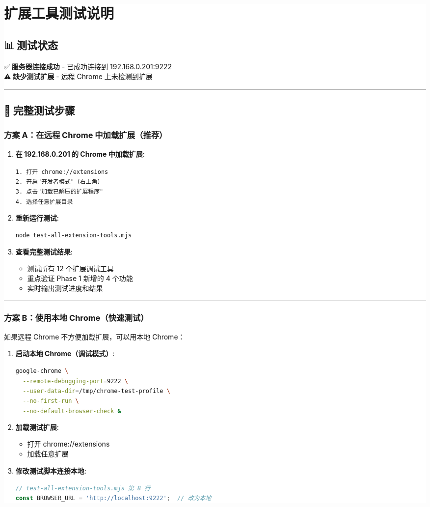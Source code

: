 # 扩展工具测试说明

## 📊 测试状态

✅ **服务器连接成功** - 已成功连接到 192.168.0.201:9222  
⚠️ **缺少测试扩展** - 远程 Chrome 上未检测到扩展

---

## 🎯 完整测试步骤

### 方案 A：在远程 Chrome 中加载扩展（推荐）

1. **在 192.168.0.201 的 Chrome 中加载扩展**:
   ```
   1. 打开 chrome://extensions
   2. 开启"开发者模式"（右上角）
   3. 点击"加载已解压的扩展程序"
   4. 选择任意扩展目录
   ```

2. **重新运行测试**:
   ```bash
   node test-all-extension-tools.mjs
   ```

3. **查看完整测试结果**:
   - 测试所有 12 个扩展调试工具
   - 重点验证 Phase 1 新增的 4 个功能
   - 实时输出测试进度和结果

---

### 方案 B：使用本地 Chrome（快速测试）

如果远程 Chrome 不方便加载扩展，可以用本地 Chrome：

1. **启动本地 Chrome（调试模式）**:
   ```bash
   google-chrome \
     --remote-debugging-port=9222 \
     --user-data-dir=/tmp/chrome-test-profile \
     --no-first-run \
     --no-default-browser-check &
   ```

2. **加载测试扩展**:
   - 打开 chrome://extensions
   - 加载任意扩展

3. **修改测试脚本连接本地**:
   ```javascript
   // test-all-extension-tools.mjs 第 8 行
   const BROWSER_URL = 'http://localhost:9222';  // 改为本地
   ```

